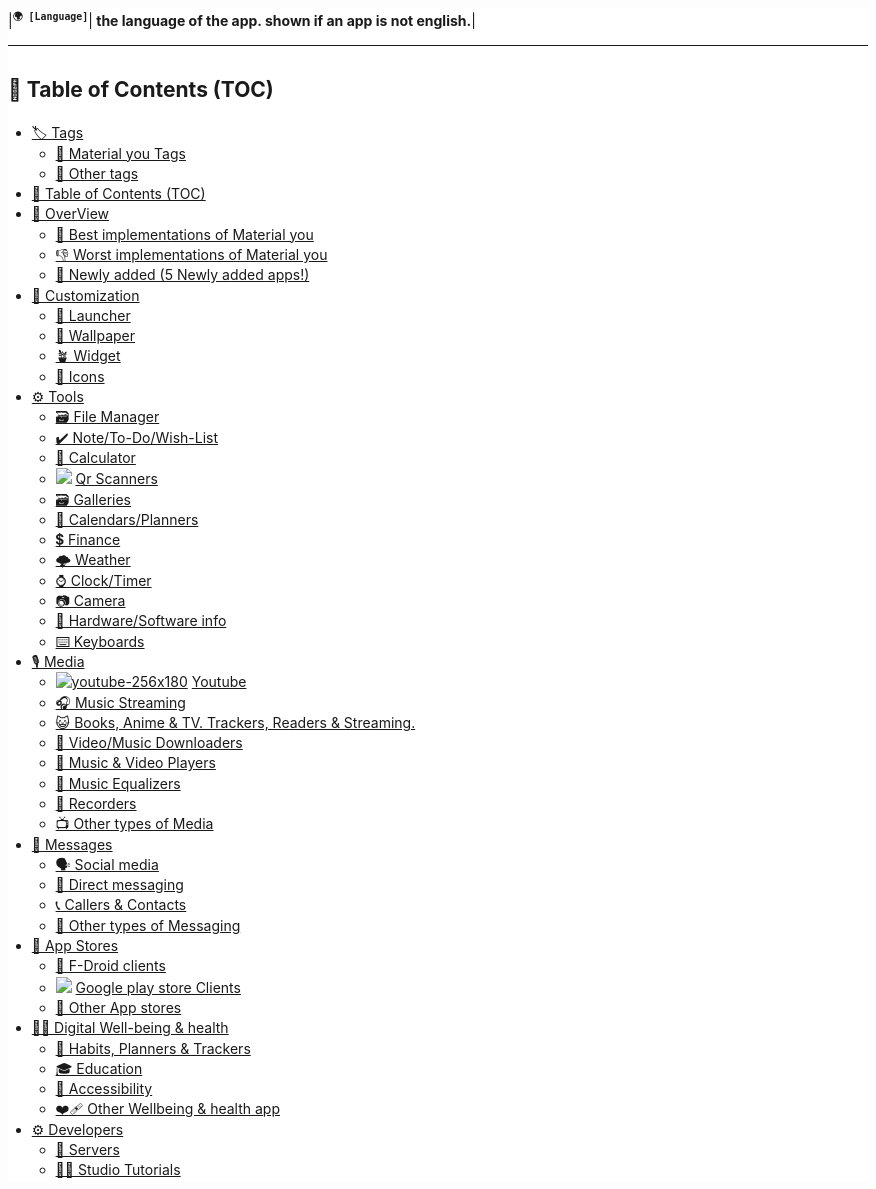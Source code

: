 |**<sup>`🌍 [Language]`</sup>**|<strong> the language of the app. shown if an app is not english.</strong>|


---


## 📃 Table of Contents (TOC)

- [🏷️ Tags](#%EF%B8%8F-tags)
  - [🎨 Material you Tags](#-material-you-tags)
  - [🔖 Other tags](#-other-tags)
- [📃 Table of Contents (TOC)](#-table-of-contents-toc)
- [📄 OverView](#-overview)
    - [🥰 Best implementations of Material you](#-best-implementations-of-material-you)
    - [👎 Worst implementations of Material you](#-worst-implementations-of-material-you-no-hate-to-devs)
    - [💛 Newly added (5 Newly added apps!)](#-newly-added-5-newly-added-apps)
- [🎨 Customization](#-customization)
   - [📱 Launcher](#-launcher)
   - [🧱 Wallpaper](#-wallpaper)
    - [🪴 Widget](#-widget)
    - [🍏 Icons](#-icons)
- [⚙️ Tools](#%EF%B8%8F-tools)
   - [🗃️ File Manager](#%EF%B8%8F-file-manager)
   - [✔️ Note/To-Do/Wish-List](#%EF%B8%8F-noteto-dowish-list)
    - [🧮 Calculator](#-calculator)
    - <img  src="https://github-production-user-asset-6210df.s3.amazonaws.com/123305689/239533178-ea933c1c-b34c-4eff-b7c3-8256fb5d7125.png"  width="24"> [Qr Scanners](#-qr-scanners)
    - [🗃️ Galleries](#%EF%B8%8F-galleries)
    - [📆 Calendars/Planners](#-calendarsplanners)
    - [💲 Finance](#-finance)
    - [🌩️ Weather](#%EF%B8%8F-weather)
    - [⌚ Clock/Timer](#-clocktimer)
    - [📷 Camera](#-camera)
    - [📳 Hardware/Software info](#-hardwaresoftware-info)
    - [⌨️ Keyboards](#%EF%B8%8F-keyboards)
- [🎙️ Media](#%EF%B8%8F-media)
  - <a href="https://imgbb.com/"><img src="https://i.ibb.co/kmv5b8D/youtube-256x180.png" alt="youtube-256x180" width="15" /></a> [Youtube](#-youtube)
  - [🎧 Music Streaming](#-music-streaming)
  - [😺 Books, Anime & TV. Trackers, Readers & Streaming.](#-books-anime--tv-trackers-readers--streaming)
   - [📼 Video/Music Downloaders](#-videomusic-downloaders)
    - [🎹 Music & Video Players](#-local-music--video-players)
    - [🎵 Music Equalizers](#-music-equalizers)
    - [🎤 Recorders](#-recorders)
   - [📺 Other types of Media](#-other-types-of-media)
- [💬 Messages](#-messages)
  - [🗣️ Social media](#%EF%B8%8F-social-media)
  - [📜 Direct messaging](#-direct-messaging)
  - [📞 Callers & Contacts](#-callers--contacts)
  - [📰 Other types of Messaging](#-other-types-of-messaging)
- [🏪 App Stores](#-app-stores)
  - [🤖 F-Droid clients](#-f-droid-clients)
   - <Img src="https://github.com/TeaEndsAcronyms/Material-You-Apps/assets/123305689/8a291049-a0c4-49ae-bd93-af4343b8ad91" width="12"> [Google play store Clients](#-google-play-store-clients)
   - [🏬  Other App stores](#--other-app-stores)
- [🧑‍⚕️ Digital Well-being & health](#%EF%B8%8F-digital-well-being--health)
  - [🧘 Habits, Planners & Trackers](#-habits-planners--trackers)
   - [🎓 Education](#-education)
   - [🦮 Accessibility](#-accessibility)
   - [❤️‍🩹 Other Wellbeing & health app](#%EF%B8%8F-other-wellbeing--health-apps)
- [⚙️ Developers](#%EF%B8%8F-developers)
   - [📶 Servers](#-servers)
   - [👩‍🏫 Studio Tutorials](#-studio-tutorials)